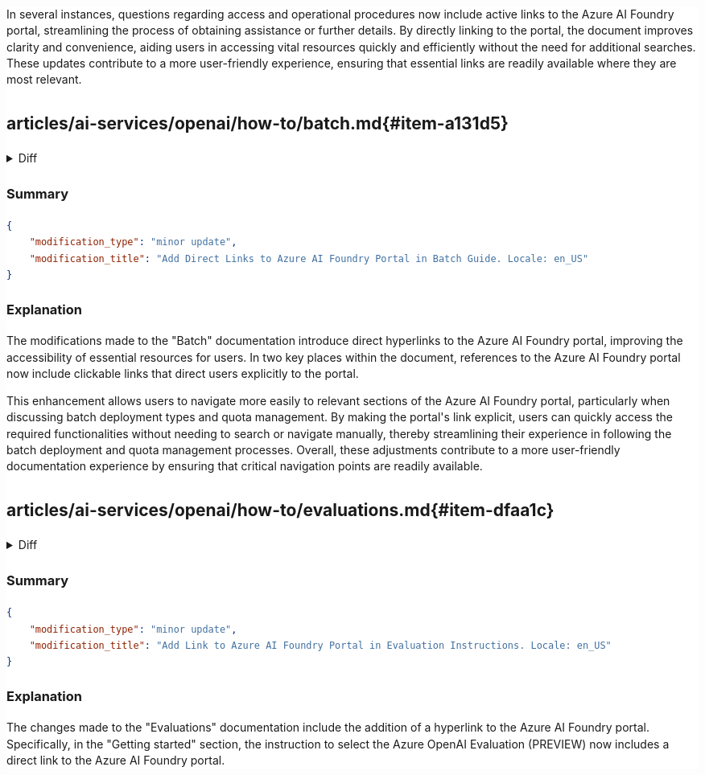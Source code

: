 In several instances, questions regarding access and operational procedures now include active links to the Azure AI Foundry portal, streamlining the process of obtaining assistance or further details. By directly linking to the portal, the document improves clarity and convenience, aiding users in accessing vital resources quickly and efficiently without the need for additional searches. These updates contribute to a more user-friendly experience, ensuring that essential links are readily available where they are most relevant.

## articles/ai-services/openai/how-to/batch.md{#item-a131d5}

<details><summary>Diff</summary></details>

### Summary

```json
{
    "modification_type": "minor update",
    "modification_title": "Add Direct Links to Azure AI Foundry Portal in Batch Guide. Locale: en_US"
}
```

### Explanation
The modifications made to the "Batch" documentation introduce direct hyperlinks to the Azure AI Foundry portal, improving the accessibility of essential resources for users. In two key places within the document, references to the Azure AI Foundry portal now include clickable links that direct users explicitly to the portal.

This enhancement allows users to navigate more easily to relevant sections of the Azure AI Foundry portal, particularly when discussing batch deployment types and quota management. By making the portal's link explicit, users can quickly access the required functionalities without needing to search or navigate manually, thereby streamlining their experience in following the batch deployment and quota management processes. Overall, these adjustments contribute to a more user-friendly documentation experience by ensuring that critical navigation points are readily available.

## articles/ai-services/openai/how-to/evaluations.md{#item-dfaa1c}

<details><summary>Diff</summary></details>

### Summary

```json
{
    "modification_type": "minor update",
    "modification_title": "Add Link to Azure AI Foundry Portal in Evaluation Instructions. Locale: en_US"
}
```

### Explanation
The changes made to the "Evaluations" documentation include the addition of a hyperlink to the Azure AI Foundry portal. Specifically, in the "Getting started" section, the instruction to select the Azure OpenAI Evaluation (PREVIEW) now includes a direct link to the Azure AI Foundry portal.
